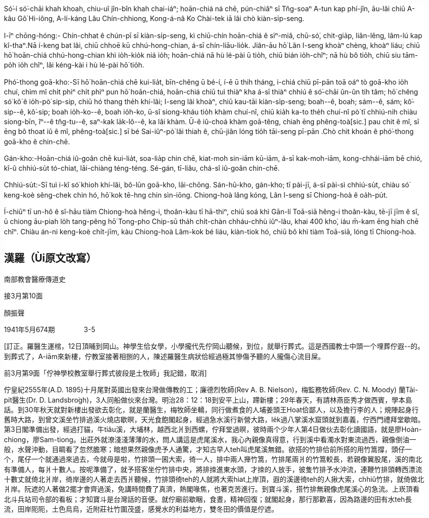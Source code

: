 Só͘-í só͘-chāi khah khoah, chiu-uî jîn-bîn khah chai-iáⁿ; hoān-chiá ná chē, pún-chiâⁿ sī Tn̂g-soaⁿ A-tun kap phí-jîn, āu-lâi chiū A-kâu Gô͘ Hi-iông, A-lí-káng Lâu Chín-chhiong, Kong-á-nâ Ko Chài-tek iā lâi chò kiàn-si̍p-seng.

I-īⁿ chōng-hóng:- Chín-chhat ê chún-pī sī kiàn-si̍p-seng, kì chiū-chín hoān-chiá ê sìⁿ-miâ, chū-só͘, chit-gia̍p, liân-lêng, lâm-lú kap kî-thaⁿ.Nā í-keng bat lâi, chiū chhoē kū chhú-hong-chian, á-sī chín-liāu-lio̍k. Jiân-āu hō͘ Lân I-seng khoàⁿ chèng, khoàⁿ liáu; chiū hō͘ hoān-chiá chhú-hong-chian khì io̍h-kio̍k niá io̍h; hoān-chiá nā hù lé-pài ū tio̍h, chiū bián io̍h-chîⁿ; nā hù bô tio̍h, chiū siu tām-po̍h io̍h chîⁿ, lâi kéng-kài i hù lé-pài hō͘ tio̍h.

Phó͘-thong goā-kho:-Sī hō͘ hoān-chiá chē kui-lia̍t, bīn-chêng ū bé-í, í-ē ū thih tháng, i-chiá chiū pī-pān toā oáⁿ tò goā-kho io̍h chuí, chìm mî chi̍t phìⁿ chi̍t phìⁿ pun hō͘ hoān-chiá, hoān-chiá chiū tuì thiàⁿ kha á-sī thiàⁿ chhiú ê só͘-chāi ûn-ûn tih tâm; hō͘ chêng só͘ kô͘ ê io̍h-pò͘ sip-sip, chiū hó thang the̍h khí-lâi; I-seng lâi khoàⁿ, chiū kau-tāi kiàn-si̍p-seng; boah--ê, boah; sám--ê, sám; kô͘-sip--ê, kô͘-sip; boah io̍h-ko--ê, boah io̍h-ko, ū-sî siong-kháu tio̍h khàm chuí-nî, chiū kia̍h ka-to the̍h chuí-nî pò͘ tī chhiú-nih chiàu siong-bīn, îⁿ--ê tn̂g-tu--ê, saⁿ-kak la̍k-lô--ê, ka lâi khàm. Ū-ê iû-choá khàm goā-têng, chiah ēng phêng-toà[sic.] pau chit ê mî, sī ēng bô thoat iû ê mî, phêng-toà[sic.] sī bé Sai-iûⁿ-pò͘ lâi thiah ê, chū-jiân lóng tio̍h tāi-seng pī-pān .Chò chit khoán ê phó͘-thong goā-kho ê chin-chē.

Gán-kho:-Hoān-chiá iû-goân chē kui-lia̍t, soa-lia̍p chin chē, kiat-mo͘h sin-iām kū-iām, á-sī kak-mo͘h-iām, kong-chhái-iām bē chió, kî-û chhiú-su̍t tó-chiat, lāi-chiàng téng-téng. Sé-gán, tī-liâu, chá-sî iû-goân chin-chē.

Chhiú-su̍t:-Sī tuì i-kî só͘ khioh khí-lâi, bô-lūn goā-kho, lāi-chōng. Sán-hū-kho, gán-kho; tī pài-jī, á-sī pài-sì chhiú-su̍t, chiàu só͘ keng-koè sêng-chek chin hó, hō͘ kok tē-hng chin sìn-iōng. Chiong-hoà lâng kóng, Lân I-seng sī Chiong-hoà ê oa̍h-pu̍t.

Í-chiūⁿ tī un-hô ê sî-hāu tiàm Chiong-hoà hêng-i, thoân-kàu tī hā-thiⁿ, chiū soá khì Gān-lí Toā-siā hêng-i thoân-kàu, tē-jī jīm ê sî, ū chiong āu-piah lo̍h tang-pêng hō͘ Tong-pho Chip-sū tha̍h chi̍t-chàn chháu-chhù iûⁿ-lâu, khai 400 kho͘, iáu m̄-kam ēng hiah chē chîⁿ. Chiàu án-ni keng-koè chi̍t-jīm, kàu Chiong-hoà Lâm-kok bé liáu, kiàn-tiok hó, chiū bô khì tiàm Toā-siā, lóng tī Chiong-hoà.

## 漢羅（Ùi原文改寫）

南部教會醫療傳道史

接3月第10面

顏振聲

1941年5月674期               3-5

[訂正。羅醫生運棺，12日頂晡到岡山。神學生佮女學，小學攏代先佇岡山聽候，到位，就舉行葬式。這是西國教士中頭一个埋葬佇遐--的。到葬式了，A-iām來新樓，佇教室接著相捌的人，陳述羅醫生病狀佮經過極其慘傷予聽的人攏傷心流目屎。

前3月第9面「佇神學校教室舉行葬式彼段是土牧師」我記錯，取消]

佇皇紀2555年(A.D. 1895)十月尾對英國出發來台灣做傳教的工；廉德烈牧師(Rev A. B. Nielson)，梅監務牧師(Rev. C. N. Moody) 蘭Tāi-pi̍t醫生(Dr. D. Landsbro͘gh)，3人同船做伙來台灣。明治28：12：18到安平上山，蹛新樓；29年春天，有請林燕臣秀才做西賓，學本島話。到30年秋天就對新樓出發欲去彰化，就是蘭醫生，梅牧師坐轎，同行做煮食的人埔姜頭王Hoat佮鄙人，以及擔行李的人；規陣起身行舊時大路，到曾文溪坐竹排過溪火燒店歇暝，天光食飽閣起身，經過急水溪行新營大路，le̍k過八掌溪水窟頭就到嘉義，佇西門禮拜堂歇暗。第3日閣準備出發，經過打貓，牛tiâu溪，大埔林，越西北爿到西螺，佇拜堂過暝，彼時兩个少年人第4日做伙去彰化讀國語，就是廖Hoàn-chiong，廖Sam-tiong。出莊外就潦淺淺薄薄的水，問人講這是虎尾溪水，我心內親像真得意，行到溪中看濁水對東流過西，親像倒油一般，水聲沖動，目睭看了忽然膽寒；暗想果然親像虎予人通驚，才知古早人teh叫虎尾溪無錯。欲搭的竹排佮前所搭的用竹篙撐，頭仔一个，尾仔一个就通過來過去，今就毋是啦，竹排頭一囷大索，徛一人，排中兩人攑竹篙，竹排尾兩爿的竹篙較長，若親像翼股尾，溪的南北有準備人，每爿十數人。按呢準備了，就予搭客坐佇竹排中央，將排拺進東水頭，才拺的人放手，彼隻竹排予水沖流，連鞭竹排頭轉西漂流十數丈就倚北爿岸，徛岸邊的人著走去西爿聽候，竹排頭徛teh的人就將大索hiat上岸頂，遐的溪邊徛teh的人揪大索，chhiû竹排，就倚做北爿岸。阮遮的人著做2擺才會齊過溪，免講時間費了真濟，熱閣喙焦，也著克苦進行。到寶斗溪，搭竹排無親像虎尾溪心的急流。上崁頂看北斗兵站司令部的看板；才知寶斗是台灣話的音便。就佇廟前歇睏，食晝，精神回復；就閣起身，那行那歡喜，因為路邊的田有水teh長流，田岸阨阨，土色烏烏，近附莊社竹圍茂盛，感覺水的利益地方，雙冬田的價值是佇遮。
